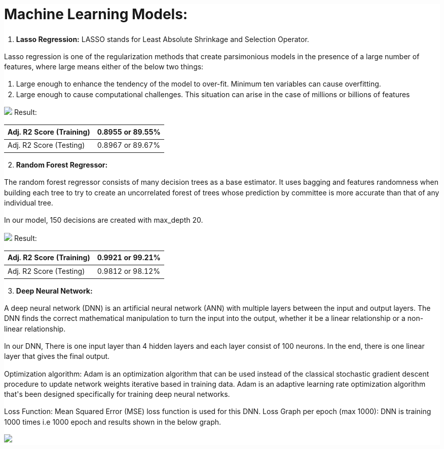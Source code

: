<h1>Machine Learning Models:</h1>

1) **Lasso Regression:** LASSO stands for Least Absolute Shrinkage and Selection Operator. 

Lasso regression is one of the regularization methods that create parsimonious models in the presence of a large number of features, where large means either of the below two things: 

1. Large enough to enhance the tendency of the model to over-fit. Minimum ten variables can cause overfitting. 
1. Large enough to cause computational challenges. This situation can arise in the case of millions or billions of features

![](README.013.png)
Result: 



|Adj. R2 Score (Training) |0.8955 or 89.55% |
| - | - |
|Adj. R2 Score (Testing) |0.8967 or 89.67% |
2) **Random Forest Regressor:** 

The random forest regressor consists of many decision trees as a base estimator. It uses bagging and features randomness when building each tree to try to create an uncorrelated forest of trees whose prediction by committee is more accurate than that of any individual tree. 

In our model, 150 decisions are created with max\_depth 20. 

![](README.014.png)
Result: 



|Adj. R2 Score (Training) |0.9921 or 99.21% |
| - | - |
|Adj. R2 Score (Testing) |0.9812 or 98.12% |
3) **Deep Neural Network:** 

A deep neural network (DNN) is an artificial neural network (ANN) with multiple layers between the input and output layers. The DNN finds the correct mathematical manipulation to turn the input into the output, whether it be a linear relationship or a non-linear relationship. 

In our DNN, There is one input layer than 4 hidden layers and each layer consist of 100 neurons. In the end, there is one linear layer that gives the final output. 

Optimization algorithm: Adam is an optimization algorithm that can be used instead of the classical stochastic gradient descent procedure to update network weights iterative based in training data. Adam is an adaptive learning rate optimization algorithm that's been designed specifically for training deep neural networks.  

Loss Function: Mean Squared Error (MSE) loss function is used for this DNN. Loss Graph per epoch (max 1000): DNN is training 1000 times i.e 1000 epoch and results shown in the below graph. 

![](README.015.png)
